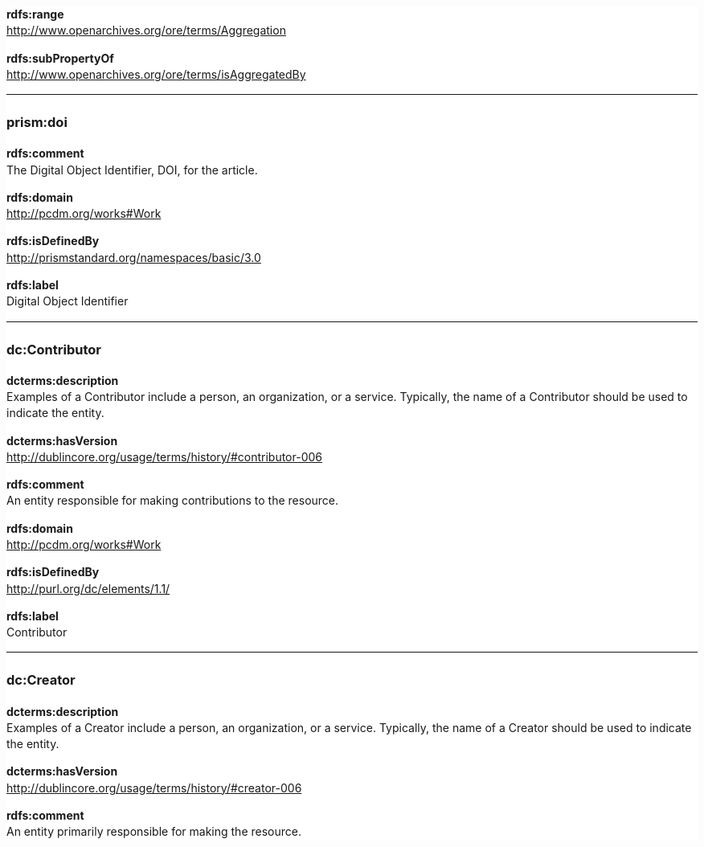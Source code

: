    **rdfs:range**   
  http://www.openarchives.org/ore/terms/Aggregation  
   
   **rdfs:subPropertyOf**   
  http://www.openarchives.org/ore/terms/isAggregatedBy  
   
***
### prism:doi
   
   **rdfs:comment**   
  The Digital Object Identifier, DOI, for the article.  
   
   **rdfs:domain**   
  http://pcdm.org/works#Work  
   
   **rdfs:isDefinedBy**   
  http://prismstandard.org/namespaces/basic/3.0  
   
   **rdfs:label**   
  Digital Object Identifier  
   
***
### dc:Contributor
   
   **dcterms:description**   
  Examples of a Contributor include a person, an organization, or a service. Typically, the name of a Contributor should be used to indicate the entity.  
   
   **dcterms:hasVersion**   
  http://dublincore.org/usage/terms/history/#contributor-006  
   
   **rdfs:comment**   
  An entity responsible for making contributions to the resource.  
   
   **rdfs:domain**   
  http://pcdm.org/works#Work  
   
   **rdfs:isDefinedBy**   
  http://purl.org/dc/elements/1.1/  
   
   **rdfs:label**   
  Contributor  
   
***
### dc:Creator
   
   **dcterms:description**   
  Examples of a Creator include a person, an organization, or a service. Typically, the name of a Creator should be used to indicate the entity.  
   
   **dcterms:hasVersion**   
  http://dublincore.org/usage/terms/history/#creator-006  
   
   **rdfs:comment**   
  An entity primarily responsible for making the resource.  
   